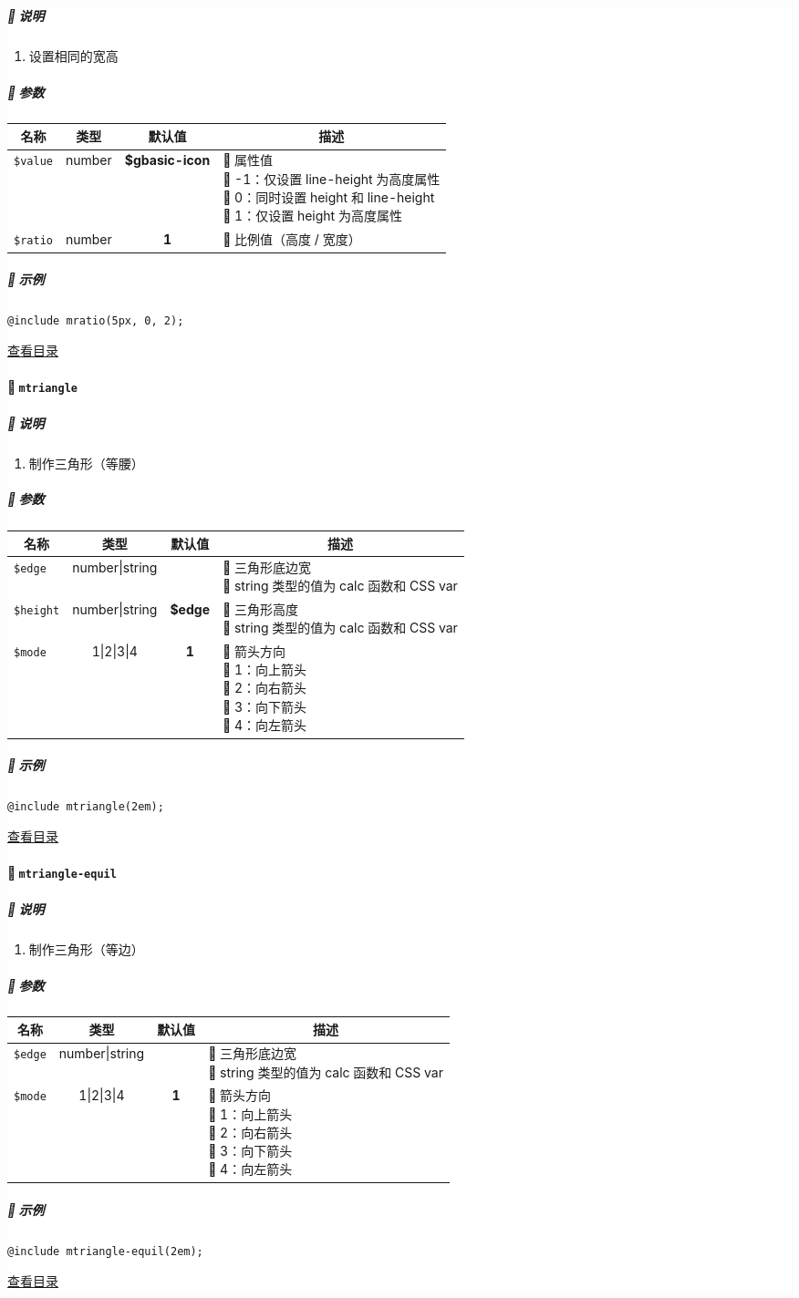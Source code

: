 ##### :bicyclist: 说明
  1. 设置相同的宽高

##### :bicyclist: 参数
  名称|类型|默认值|描述
  -|:-:|:-:|-
  `$value`|number|**$gbasic-icon**|:pushpin: 属性值<br />:pushpin: -1：仅设置 line-height 为高度属性<br />:pushpin: 0：同时设置 height 和 line-height<br />:pushpin: 1：仅设置 height 为高度属性
  `$ratio`|number|**1**|:pushpin: 比例值（高度 / 宽度）

##### :bicyclist: 示例
```
@include mratio(5px, 0, 2);
```
[查看目录](#目录)

#### :triangular_flag_on_post: `mtriangle`

##### :bicyclist: 说明
  1. 制作三角形（等腰）

##### :bicyclist: 参数
  名称|类型|默认值|描述
  -|:-:|:-:|-
  `$edge`|number\|string||:pushpin: 三角形底边宽<br />:pushpin: string 类型的值为 calc 函数和 CSS var
  `$height`|number\|string|**$edge**|:pushpin: 三角形高度<br />:pushpin: string 类型的值为 calc 函数和 CSS var
  `$mode`|1\|2\|3\|4|**1**|:pushpin: 箭头方向<br />:pushpin: 1：向上箭头<br />:pushpin: 2：向右箭头<br />:pushpin: 3：向下箭头<br />:pushpin: 4：向左箭头

##### :bicyclist: 示例
```
@include mtriangle(2em);
```
[查看目录](#目录)

#### :triangular_flag_on_post: `mtriangle-equil`

##### :bicyclist: 说明
  1. 制作三角形（等边）

##### :bicyclist: 参数
  名称|类型|默认值|描述
  -|:-:|:-:|-
  `$edge`|number\|string||:pushpin: 三角形底边宽<br />:pushpin: string 类型的值为 calc 函数和 CSS var
  `$mode`|1\|2\|3\|4|**1**|:pushpin: 箭头方向<br />:pushpin: 1：向上箭头<br />:pushpin: 2：向右箭头<br />:pushpin: 3：向下箭头<br />:pushpin: 4：向左箭头

##### :bicyclist: 示例
```
@include mtriangle-equil(2em);
```
[查看目录](#目录)

